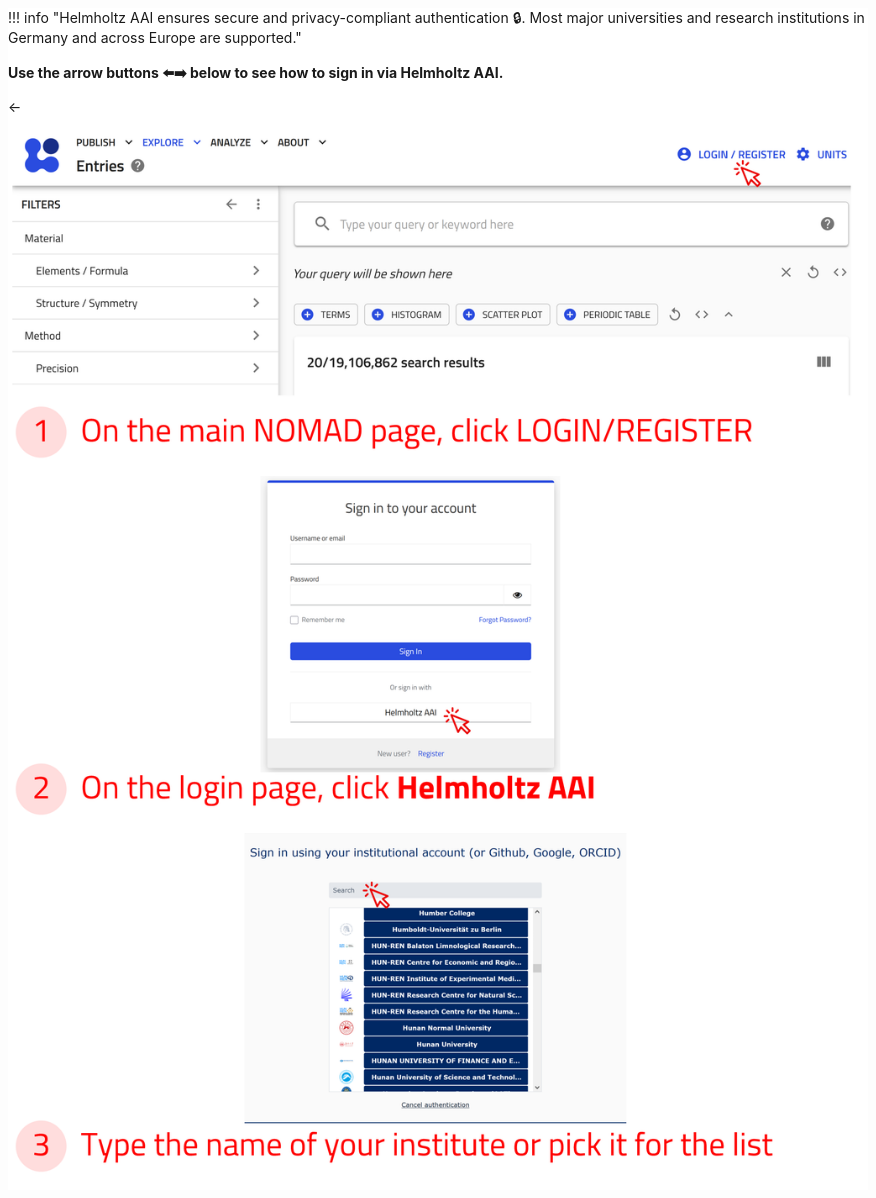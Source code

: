 !!! info "Helmholtz AAI ensures secure and privacy-compliant authentication 🔒. Most major universities and research institutions in Germany and across Europe are supported."

**Use the arrow buttons ⬅️➡️ below to see how to sign in via Helmholtz AAI.**
<div class="image-slider" id="slider2">
    <div class="nav-arrow left" id="prev2">←</div>
    <img src="images/account_1.png" alt="Image 1" class="active">
    <img src="images/account_5.png" alt="Image 5">
    <img src="images/account_6.png" alt="Image 6">
